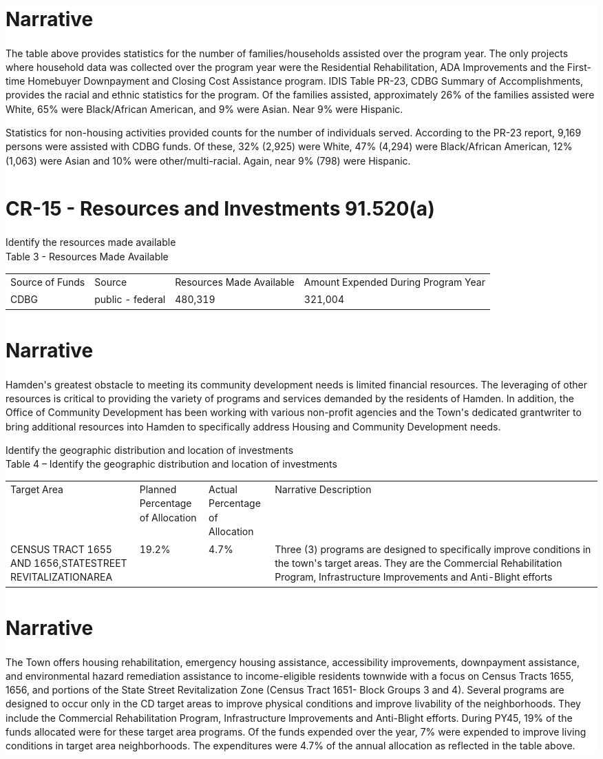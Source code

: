 # Narrative  

The table above provides statistics for the number of families/households assisted over the program year.  The only projects where household data was collected over the program year were the Residential Rehabilitation, ADA Improvements and the First-time Homebuyer Downpayment and Closing Cost Assistance program.  IDIS Table PR-23, CDBG Summary of Accomplishments, provides the racial and ethnic statistics for the program.  Of the families assisted, approximately $26\%$ of the families assisted were White, $65\%$ were Black/African American, and $9\%$ were Asian.  Near $9\%$ were Hispanic.  

Statistics for non-housing activities provided counts for the number of individuals served.  According to the PR-23 report, 9,169 persons were assisted with CDBG funds.  Of these, $32\%$ (2,925) were White, $47\%$ (4,294) were Black/African American, $12\%$ (1,063) were Asian and $10\%$ were other/multi-racial. Again, near $9\%$ (798) were Hispanic.  

# CR-15 - Resources and Investments 91.520(a)  

Identify the resources made available   
Table 3 - Resources Made Available   


<html><body><table><tr><td>Source of Funds</td><td>Source</td><td>Resources Made Available</td><td>Amount Expended During Program Year</td></tr><tr><td>CDBG</td><td> public - federal</td><td>480,319</td><td>321,004</td></tr></table></body></html>  

# Narrative  

Hamden's greatest obstacle to meeting its community development needs is limited financial resources. The leveraging of other resources is critical to providing the variety of programs and services demanded by the residents of Hamden. In addition, the Office of Community Development has been working with various non-profit agencies and the Town's dedicated grantwriter to bring additional resources into Hamden to specifically address Housing and Community Development needs.  

Identify the geographic distribution and location of investments   
Table 4 – Identify the geographic distribution and location of investments   


<html><body><table><tr><td>Target Area</td><td>Planned Percentage of Allocation</td><td>Actual Percentage of Allocation</td><td>Narrative Description</td></tr><tr><td>CENSUS TRACT 1655 AND 1656,STATESTREET REVITALIZATIONAREA</td><td>19.2%</td><td>4.7%</td><td>Three (3) programs are designed to specifically improve conditions in the town's target areas. They are the Commercial Rehabilitation Program, Infrastructure Improvements and Anti-Blight efforts</td></tr></table></body></html>  

# Narrative  

The Town offers housing rehabilitation, emergency housing assistance, accessibility improvements, downpayment assistance, and environmental hazard remediation assistance to income-eligible residents townwide with a focus on  Census Tracts 1655, 1656, and portions of the State Street Revitalization Zone (Census Tract 1651- Block Groups 3 and 4).  Several programs are designed to occur only in the CD target areas to improve physical conditions and improve livability of the neighborhoods.  They include the Commercial Rehabilitation Program, Infrastructure Improvements and Anti-Blight efforts.  During PY45, $19\%$ of the funds allocated were for these target area programs. Of the funds expended over the year, $7\%$ were expended to improve living conditions in target area neighborhoods. The expenditures were $4.7\%$ of the annual allocation as reflected in the table above.  
